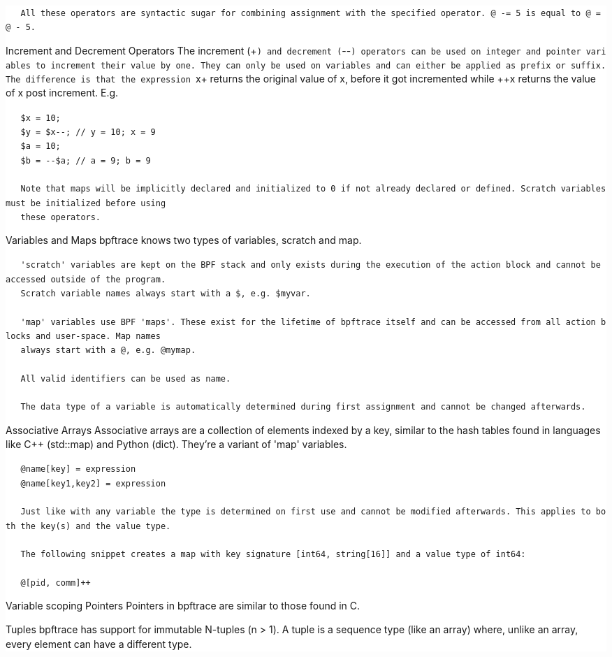        All these operators are syntactic sugar for combining assignment with the specified operator. @ -= 5 is equal to @ = @ - 5.

   Increment and Decrement Operators
       The increment (+`) and decrement (`--`) operators can be used on integer and pointer variables to increment their value by one. They can only be used
       on variables and can either be applied as prefix or suffix. The difference is that the expression `x+ returns the original value of x, before it got
       incremented while ++x returns the value of x post increment. E.g.

	   $x = 10;
	   $y = $x--; // y = 10; x = 9
	   $a = 10;
	   $b = --$a; // a = 9; b = 9

       Note that maps will be implicitly declared and initialized to 0 if not already declared or defined. Scratch variables must be initialized before using
       these operators.

   Variables and Maps
       bpftrace knows two types of variables, scratch and map.

       'scratch' variables are kept on the BPF stack and only exists during the execution of the action block and cannot be accessed outside of the program.
       Scratch variable names always start with a $, e.g. $myvar.

       'map' variables use BPF 'maps'. These exist for the lifetime of bpftrace itself and can be accessed from all action blocks and user-space. Map names
       always start with a @, e.g. @mymap.

       All valid identifiers can be used as name.

       The data type of a variable is automatically determined during first assignment and cannot be changed afterwards.

   Associative Arrays
       Associative arrays are a collection of elements indexed by a key, similar to the hash tables found in languages like C++ (std::map) and Python (dict).
       They’re a variant of 'map' variables.

	   @name[key] = expression
	   @name[key1,key2] = expression

       Just like with any variable the type is determined on first use and cannot be modified afterwards. This applies to both the key(s) and the value type.

       The following snippet creates a map with key signature [int64, string[16]] and a value type of int64:

	   @[pid, comm]++

   Variable scoping
   Pointers
       Pointers in bpftrace are similar to those found in C.

   Tuples
       bpftrace has support for immutable N-tuples (n > 1). A tuple is a sequence type (like an array) where, unlike an array, every element can have a
       different type.
